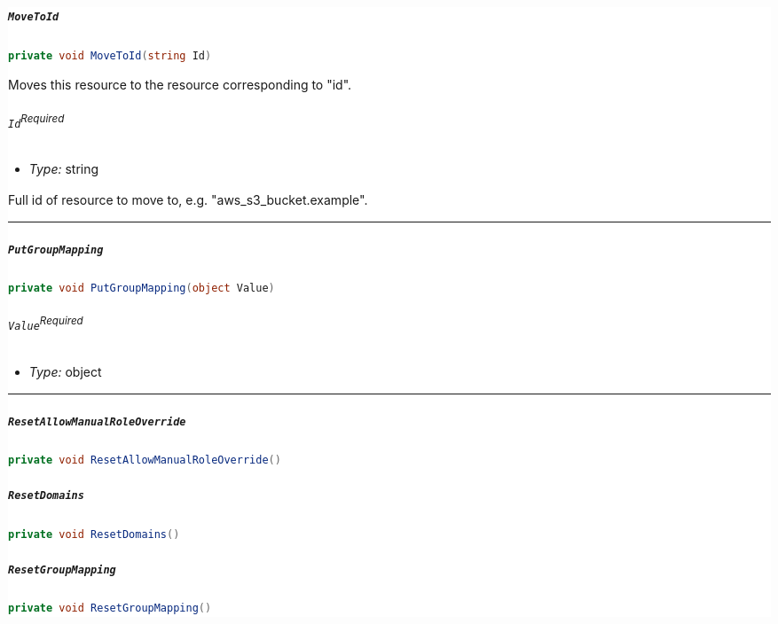 
##### `MoveToId` <a name="MoveToId" id="rhizo-co-terraform-provider-wiz.samlIdp.SamlIdp.moveToId"></a>

```csharp
private void MoveToId(string Id)
```

Moves this resource to the resource corresponding to "id".

###### `Id`<sup>Required</sup> <a name="Id" id="rhizo-co-terraform-provider-wiz.samlIdp.SamlIdp.moveToId.parameter.id"></a>

- *Type:* string

Full id of resource to move to, e.g. "aws_s3_bucket.example".

---

##### `PutGroupMapping` <a name="PutGroupMapping" id="rhizo-co-terraform-provider-wiz.samlIdp.SamlIdp.putGroupMapping"></a>

```csharp
private void PutGroupMapping(object Value)
```

###### `Value`<sup>Required</sup> <a name="Value" id="rhizo-co-terraform-provider-wiz.samlIdp.SamlIdp.putGroupMapping.parameter.value"></a>

- *Type:* object

---

##### `ResetAllowManualRoleOverride` <a name="ResetAllowManualRoleOverride" id="rhizo-co-terraform-provider-wiz.samlIdp.SamlIdp.resetAllowManualRoleOverride"></a>

```csharp
private void ResetAllowManualRoleOverride()
```

##### `ResetDomains` <a name="ResetDomains" id="rhizo-co-terraform-provider-wiz.samlIdp.SamlIdp.resetDomains"></a>

```csharp
private void ResetDomains()
```

##### `ResetGroupMapping` <a name="ResetGroupMapping" id="rhizo-co-terraform-provider-wiz.samlIdp.SamlIdp.resetGroupMapping"></a>

```csharp
private void ResetGroupMapping()
```
